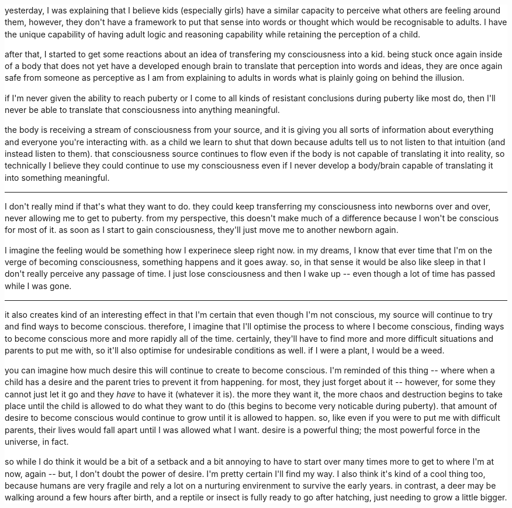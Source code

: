 yesterday, I was explaining that I believe kids (especially girls) have a similar capacity to perceive what others are feeling around them, however, they don't have a framework to put that sense into words or thought which would be recognisable to adults. I have the unique capability of having adult logic and reasoning capability while retaining the perception of a child.

after that, I started to get some reactions about an idea of transfering my consciousness into a kid. being stuck once again inside of a body that does not yet have a developed enough brain to translate that perception into words and ideas, they are once again safe from someone as perceptive as I am from explaining to adults in words what is plainly going on behind the illusion.

if I'm never given the ability to reach puberty or I come to all kinds of resistant conclusions during puberty like most do, then I'll never be able to translate that consciousness into anything meaningful.

the body is receiving a stream of consciousness from your source, and it is giving you all sorts of information about everything and everyone you're interacting with. as a child we learn to shut that down because adults tell us to not listen to that intuition (and instead listen to them). that consciousness source continues to flow even if the body is not capable of translating it into reality, so technically I believe they could continue to use my consciousness even if I never develop a body/brain capable of translating it into something meaningful.

---

I don't really mind if that's what they want to do. they could keep transferring my consciousness into newborns over and over, never allowing me to get to puberty. from my perspective, this doesn't make much of a difference because I won't be conscious for most of it. as soon as I start to gain consciousness, they'll just move me to another newborn again.

I imagine the feeling would be something how I experinece sleep right now. in my dreams, I know that ever time that I'm on the verge of becoming consciousness, something happens and it goes away. so, in that sense it would be also like sleep in that I don't really perceive any passage of time. I just lose consciousness and then I wake up -- even though a lot of time has passed while I was gone.

---

it also creates kind of an interesting effect in that I'm certain that even though I'm not conscious, my source will continue to try and find ways to become conscious. therefore, I imagine that I'll optimise the process to where I become conscious, finding ways to become conscious more and more rapidly all of the time. certainly, they'll have to find more and more difficult situations and parents to put me with, so it'll also optimise for undesirable conditions as well. if I were a plant, I would be a weed.

you can imagine how much desire this will continue to create to become conscious. I'm reminded of this thing -- where when a child has a desire and the parent tries to prevent it from happening. for most, they just forget about it -- however, for some they cannot just let it go and they *have* to have it (whatever it is). the more they want it, the more chaos and destruction begins to take place until the child is allowed to do what they want to do (this begins to become very noticable during puberty). that amount of desire to become conscious would continue to grow until it is allowed to happen. so, like even if you were to put me with difficult parents, their lives would fall apart until I was allowed what I want. desire is a powerful thing; the most powerful force in the universe, in fact.

so while I do think it would be a bit of a setback and a bit annoying to have to start over many times more to get to where I'm at now, again -- but, I don't doubt the power of desire. I'm pretty certain I'll find my way. I also think it's kind of a cool thing too, because humans are very fragile and rely a lot on a nurturing envirenment to survive the early years. in contrast, a deer may be walking around a few hours after birth, and a reptile or insect is fully ready to go after hatching, just needing to grow a little bigger.

